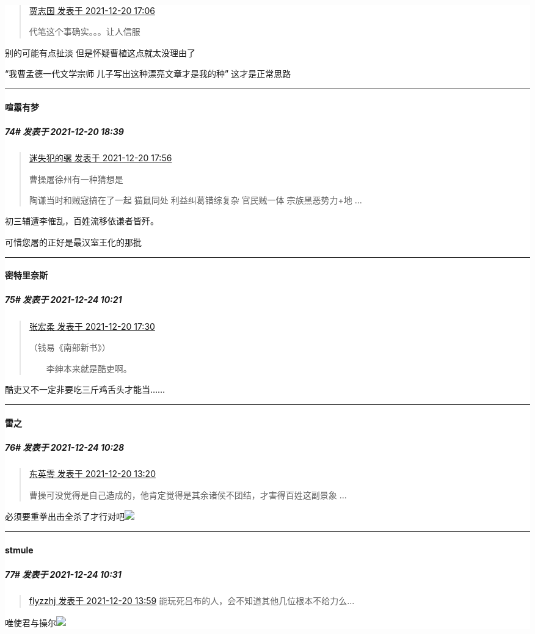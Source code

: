 <blockquote><a href="httphttps://bbs.saraba1st.com/2b/forum.php?mod=redirect&amp;goto=findpost&amp;pid=54017373&amp;ptid=2043566" target="_blank">贾志国 发表于 2021-12-20 17:06</a>

代笔这个事确实。。。让人信服</blockquote>
别的可能有点扯淡 但是怀疑曹植这点就太没理由了 

“我曹孟德一代文学宗师 儿子写出这种漂亮文章才是我的种” 这才是正常思路

*****

####  喧嚣有梦  
##### 74#       发表于 2021-12-20 18:39

<blockquote><a href="httphttps://bbs.saraba1st.com/2b/forum.php?mod=redirect&amp;goto=findpost&amp;pid=54018023&amp;ptid=2043566" target="_blank">迷失犯的骡 发表于 2021-12-20 17:56</a>

曹操屠徐州有一种猜想是

陶谦当时和贼寇搞在了一起 猫鼠同处 利益纠葛错综复杂 官民贼一体 宗族黑恶势力+地 ...</blockquote>
初三辅遭李傕乱，百姓流移依谦者皆歼。

可惜您屠的正好是最汉室王化的那批



*****

####  密特里奈斯  
##### 75#       发表于 2021-12-24 10:21

<blockquote><a href="httphttps://bbs.saraba1st.com/2b/forum.php?mod=redirect&amp;goto=findpost&amp;pid=54017702&amp;ptid=2043566" target="_blank">张宏柔 发表于 2021-12-20 17:30</a>

（钱易《南部新书》）

　　李绅本来就是酷吏啊。</blockquote>
酷吏又不一定非要吃三斤鸡舌头才能当……



*****

####  雷之  
##### 76#       发表于 2021-12-24 10:28

<blockquote><a href="httphttps://bbs.saraba1st.com/2b/forum.php?mod=redirect&amp;goto=findpost&amp;pid=54014012&amp;ptid=2043566" target="_blank">东英零 发表于 2021-12-20 13:20</a>

曹操可没觉得是自己造成的，他肯定觉得是其余诸侯不团结，才害得百姓这副景象 ...</blockquote>
必须要重拳出击全杀了才行对吧<img src="https://static.saraba1st.com/image/smiley/face2017/048.png" referrerpolicy="no-referrer">

*****

####  stmule  
##### 77#       发表于 2021-12-24 10:31

<blockquote><a href="httphttps://bbs.saraba1st.com/2b/forum.php?mod=redirect&amp;goto=findpost&amp;pid=54014496&amp;ptid=2043566" target="_blank">flyzzhj 发表于 2021-12-20 13:59</a>
能玩死吕布的人，会不知道其他几位根本不给力么...</blockquote>
唯使君与操尔<img src="https://static.saraba1st.com/image/smiley/face2017/067.png" referrerpolicy="no-referrer">
